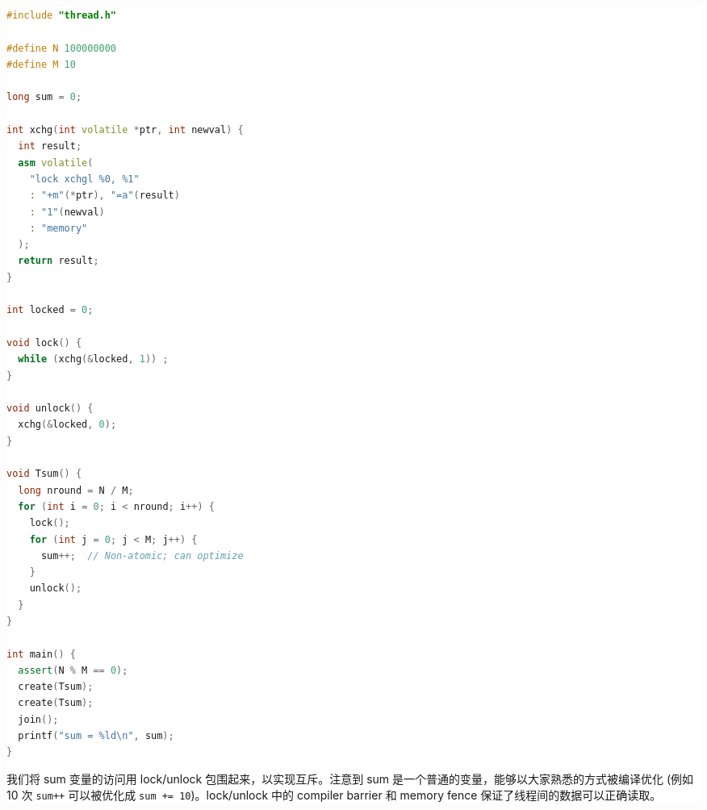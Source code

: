

```cpp
#include "thread.h"

#define N 100000000
#define M 10

long sum = 0;

int xchg(int volatile *ptr, int newval) {
  int result;
  asm volatile(
    "lock xchgl %0, %1"
    : "+m"(*ptr), "=a"(result)
    : "1"(newval)
    : "memory"
  );
  return result;
}

int locked = 0;

void lock() {
  while (xchg(&locked, 1)) ;
}

void unlock() {
  xchg(&locked, 0);
}

void Tsum() {
  long nround = N / M;
  for (int i = 0; i < nround; i++) {
    lock();
    for (int j = 0; j < M; j++) {
      sum++;  // Non-atomic; can optimize
    }
    unlock();
  }
}

int main() {
  assert(N % M == 0);
  create(Tsum);
  create(Tsum);
  join();
  printf("sum = %ld\n", sum);
}
```

我们将 sum 变量的访问用 lock/unlock 包围起来，以实现互斥。注意到 sum 是一个普通的变量，能够以大家熟悉的方式被编译优化 (例如 10 次 `sum++` 可以被优化成 `sum += 10`)。lock/unlock 中的 compiler barrier 和 memory fence 保证了线程间的数据可以正确读取。
